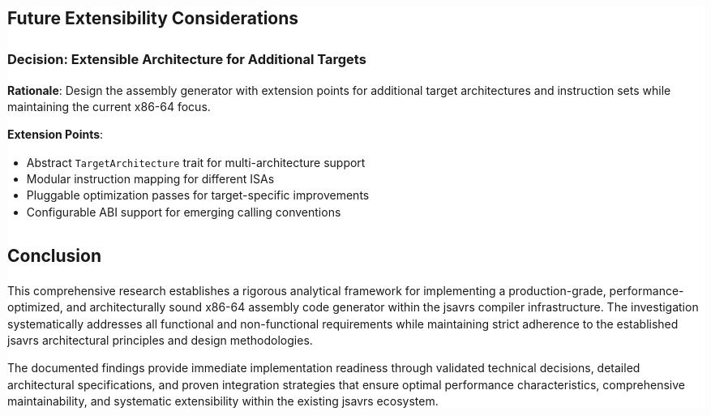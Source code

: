 ## Future Extensibility Considerations

### Decision: Extensible Architecture for Additional Targets
**Rationale**: Design the assembly generator with extension points for additional target architectures and instruction sets while maintaining the current x86-64 focus.

**Extension Points**:
- Abstract `TargetArchitecture` trait for multi-architecture support
- Modular instruction mapping for different ISAs
- Pluggable optimization passes for target-specific improvements
- Configurable ABI support for emerging calling conventions

## Conclusion

This comprehensive research establishes a rigorous analytical framework for implementing a production-grade, performance-optimized, and architecturally sound x86-64 assembly code generator within the jsavrs compiler infrastructure. The investigation systematically addresses all functional and non-functional requirements while maintaining strict adherence to the established jsavrs architectural principles and design methodologies.

The documented findings provide immediate implementation readiness through validated technical decisions, detailed architectural specifications, and proven integration strategies that ensure optimal performance characteristics, comprehensive maintainability, and systematic extensibility within the existing jsavrs ecosystem.